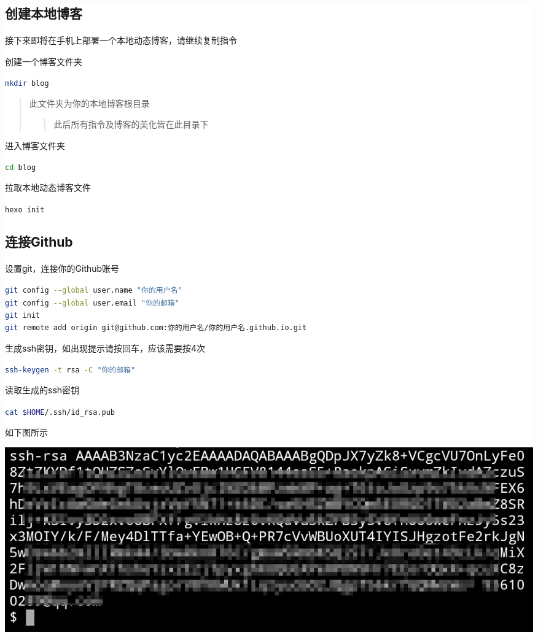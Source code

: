 ## 创建本地博客
接下来即将在手机上部署一个本地动态博客，请继续复制指令

创建一个博客文件夹
```sh
mkdir blog
```

> 此文件夹为你的本地博客根目录
>> 此后所有指令及博客的美化皆在此目录下

进入博客文件夹
```sh
cd blog
```
拉取本地动态博客文件
```sh
hexo init
```

## 连接Github

设置git，连接你的Github账号
```sh
git config --global user.name "你的用户名"
git config --global user.email "你的邮箱"
git init
git remote add origin git@github.com:你的用户名/你的用户名.github.io.git
```
生成ssh密钥，如出现提示请按回车，应该需要按4次
```sh
ssh-keygen -t rsa -C "你的邮箱"
```
读取生成的ssh密钥
```sh
cat $HOME/.ssh/id_rsa.pub
```
如下图所示

![](/404/markdown/picture/08.png)
